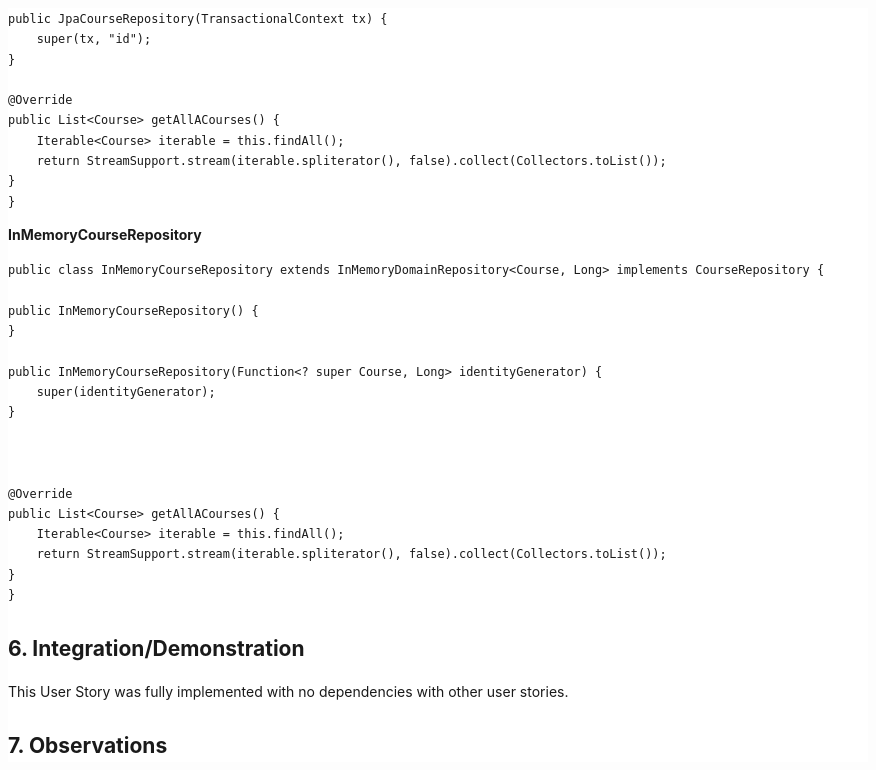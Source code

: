     public JpaCourseRepository(TransactionalContext tx) {
        super(tx, "id");
    }

    @Override
    public List<Course> getAllACourses() {
        Iterable<Course> iterable = this.findAll();
        return StreamSupport.stream(iterable.spliterator(), false).collect(Collectors.toList());
    }
    }


**InMemoryCourseRepository**

    public class InMemoryCourseRepository extends InMemoryDomainRepository<Course, Long> implements CourseRepository {

    public InMemoryCourseRepository() {
    }

    public InMemoryCourseRepository(Function<? super Course, Long> identityGenerator) {
        super(identityGenerator);
    }



    @Override
    public List<Course> getAllACourses() {
        Iterable<Course> iterable = this.findAll();
        return StreamSupport.stream(iterable.spliterator(), false).collect(Collectors.toList());
    }
    }

## 6. Integration/Demonstration

This User Story was fully implemented with no dependencies with other user stories.

## 7. Observations
